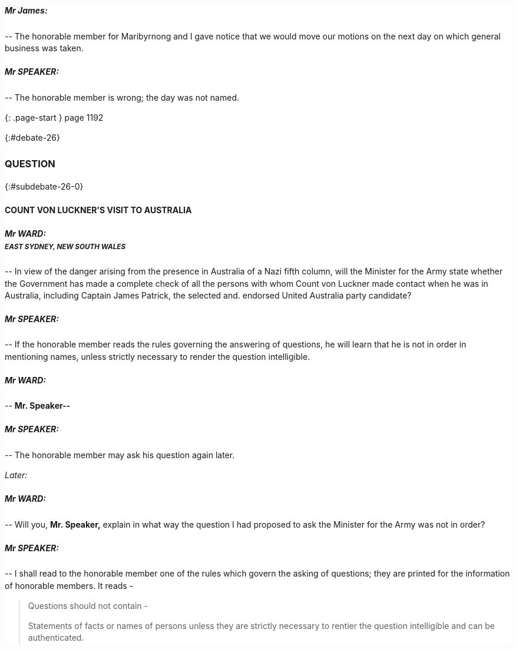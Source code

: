 ##### Mr James:

-- The honorable member for Maribyrnong and I gave notice that we would move our motions on the next day on which general business was taken. 

##### Mr SPEAKER:

-- The honorable member is wrong; the day was not named. 

{: .page-start }
page 1192

{:#debate-26}
### QUESTION

{:#subdebate-26-0}
#### COUNT VON LUCKNER'S VISIT TO AUSTRALIA

##### Mr WARD:<br><small class="text-muted">EAST SYDNEY, NEW SOUTH WALES</small>

-- In view of the danger arising from the presence in Australia of a Nazi fifth column, will the Minister for the Army state whether the Government has made a complete check of all the persons with whom Count von Luckner made contact when he was in Australia, including Captain James Patrick, the selected and. endorsed United Australia party candidate? 

##### Mr SPEAKER:

-- If the honorable member reads the rules governing the answering of questions, he will learn that he is not in order in mentioning names, unless strictly necessary to render the question intelligible. 

##### Mr WARD:

--  **Mr. Speaker--** 

##### Mr SPEAKER:

-- The honorable member may ask his question again later. 


 *Later:* 


##### Mr WARD:

-- Will you,  **Mr. Speaker,**  explain in what way the question I had proposed to ask the Minister for the Army was not in order? 

##### Mr SPEAKER:

-- I shall read to the honorable member one of the rules which govern the asking of questions; they are printed for the information of honorable members. It reads - 

  >Questions should not contain - 
  >
  >Statements of facts or names of persons unless they are strictly necessary to rentier the question intelligible and can be authenticated. 
